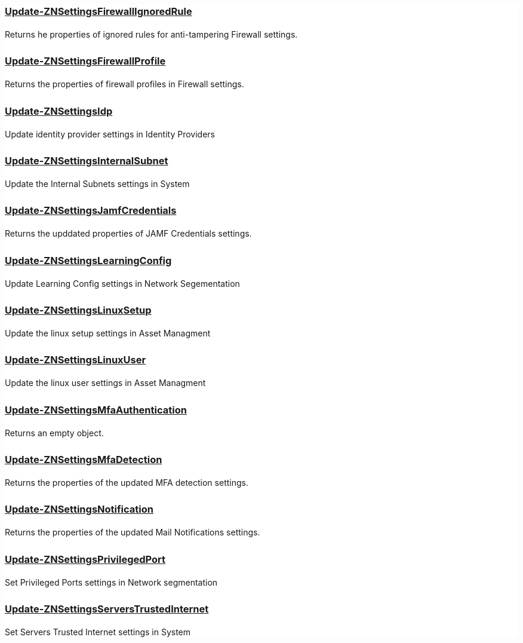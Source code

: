 ### [Update-ZNSettingsFirewallIgnoredRule](Update-ZNSettingsFirewallIgnoredRule.md)
Returns he properties of ignored rules for anti-tampering Firewall settings.

### [Update-ZNSettingsFirewallProfile](Update-ZNSettingsFirewallProfile.md)
Returns the properties of firewall profiles in Firewall settings.

### [Update-ZNSettingsIdp](Update-ZNSettingsIdp.md)
Update identity provider settings in Identity Providers

### [Update-ZNSettingsInternalSubnet](Update-ZNSettingsInternalSubnet.md)
Update the Internal Subnets settings in System

### [Update-ZNSettingsJamfCredentials](Update-ZNSettingsJamfCredentials.md)
Returns the upddated properties of JAMF Credentials settings.

### [Update-ZNSettingsLearningConfig](Update-ZNSettingsLearningConfig.md)
Update Learning Config settings in Network Segementation

### [Update-ZNSettingsLinuxSetup](Update-ZNSettingsLinuxSetup.md)
Update the linux setup settings in Asset Managment

### [Update-ZNSettingsLinuxUser](Update-ZNSettingsLinuxUser.md)
Update the linux user settings in Asset Managment

### [Update-ZNSettingsMfaAuthentication](Update-ZNSettingsMfaAuthentication.md)
Returns an empty object.

### [Update-ZNSettingsMfaDetection](Update-ZNSettingsMfaDetection.md)
Returns the properties of the updated MFA detection settings.

### [Update-ZNSettingsNotification](Update-ZNSettingsNotification.md)
Returns the properties of the updated Mail Notifications settings.

### [Update-ZNSettingsPrivilegedPort](Update-ZNSettingsPrivilegedPort.md)
Set Privileged Ports settings in Network segmentation

### [Update-ZNSettingsServersTrustedInternet](Update-ZNSettingsServersTrustedInternet.md)
Set Servers Trusted Internet settings in System

